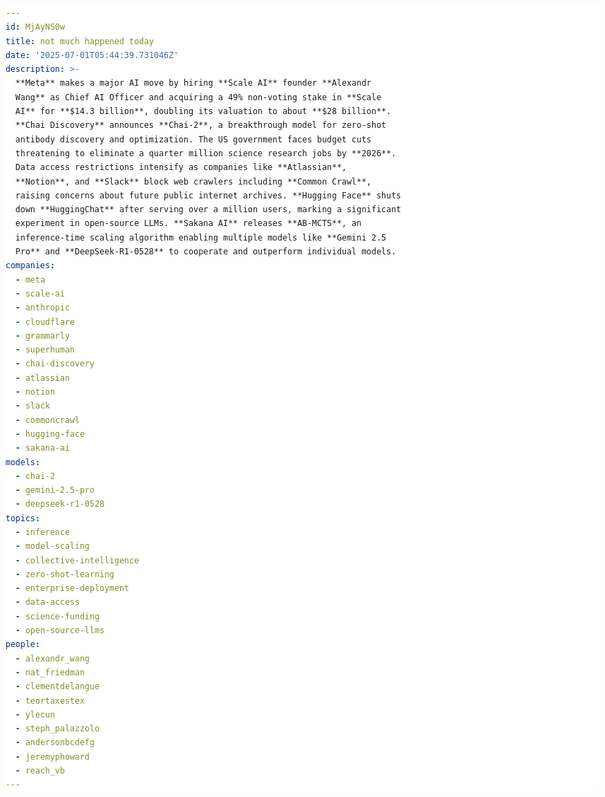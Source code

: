 ```yaml
---
id: MjAyNS0w
title: not much happened today
date: '2025-07-01T05:44:39.731046Z'
description: >-
  **Meta** makes a major AI move by hiring **Scale AI** founder **Alexandr
  Wang** as Chief AI Officer and acquiring a 49% non-voting stake in **Scale
  AI** for **$14.3 billion**, doubling its valuation to about **$28 billion**.
  **Chai Discovery** announces **Chai-2**, a breakthrough model for zero-shot
  antibody discovery and optimization. The US government faces budget cuts
  threatening to eliminate a quarter million science research jobs by **2026**.
  Data access restrictions intensify as companies like **Atlassian**,
  **Notion**, and **Slack** block web crawlers including **Common Crawl**,
  raising concerns about future public internet archives. **Hugging Face** shuts
  down **HuggingChat** after serving over a million users, marking a significant
  experiment in open-source LLMs. **Sakana AI** releases **AB-MCTS**, an
  inference-time scaling algorithm enabling multiple models like **Gemini 2.5
  Pro** and **DeepSeek-R1-0528** to cooperate and outperform individual models.
companies:
  - meta
  - scale-ai
  - anthropic
  - cloudflare
  - grammarly
  - superhuman
  - chai-discovery
  - atlassian
  - notion
  - slack
  - commoncrawl
  - hugging-face
  - sakana-ai
models:
  - chai-2
  - gemini-2.5-pro
  - deepseek-r1-0528
topics:
  - inference
  - model-scaling
  - collective-intelligence
  - zero-shot-learning
  - enterprise-deployment
  - data-access
  - science-funding
  - open-source-llms
people:
  - alexandr_wang
  - nat_friedman
  - clementdelangue
  - teortaxestex
  - ylecun
  - steph_palazzolo
  - andersonbcdefg
  - jeremyphoward
  - reach_vb
---
```

